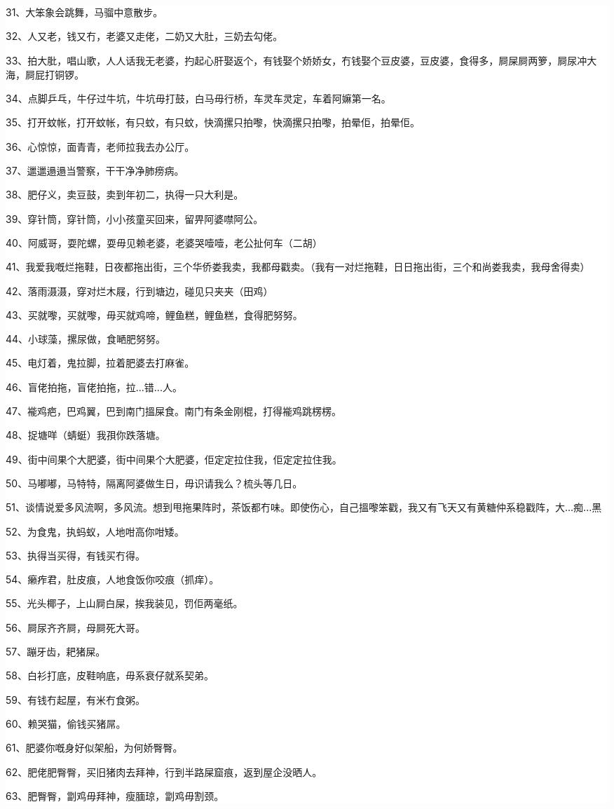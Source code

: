 31、大笨象会跳舞，马骝中意散步。

32、人又老，钱又冇，老婆又走佬，二奶又大肚，三奶去勾佬。

33、拍大肶，唱山歌，人人话我无老婆，扚起心肝娶返个，有钱娶个娇娇女，冇钱娶个豆皮婆，豆皮婆，食得多，屙屎屙两箩，屙尿冲大海，屙屁打铜锣。

34、点脚乒乓，牛仔过牛坑，牛坑毋打鼓，白马毋行桥，车灵车灵定，车着阿嫲第一名。

35、打开蚊帐，打开蚊帐，有只蚊，有只蚊，快滴摞只拍嚟，快滴摞只拍嚟，拍晕佢，拍晕佢。

36、心惊惊，面青青，老师拉我去办公厅。

37、邋邋遢遢当警察，干干净净肺痨病。

38、肥仔义，卖豆鼓，卖到年初二，执得一只大利是。

39、穿针筒，穿针筒，小小孩童买回来，留畀阿婆噤阿公。

40、阿威哥，耍陀螺，耍毋见赖老婆，老婆哭噎噎，老公扯何车（二胡）

41、我爱我嘅烂拖鞋，日夜都拖出街，三个华侨娄我卖，我都母戳卖。（我有一对烂拖鞋，日日拖出街，三个和尚娄我卖，我母舍得卖）

42、落雨滠滠，穿对烂木屐，行到塘边，碰见只夹夹（田鸡）

43、买就嚟，买就嚟，毋买就鸡啼，鲤鱼糕，鲤鱼糕，食得肥努努。

44、小球藻，摞尿做，食嗮肥努努。

45、电灯着，鬼拉脚，拉着肥婆去打麻雀。

46、盲佬拍拖，盲佬拍拖，拉...错...人。

47、褦鸡疤，巴鸡翼，巴到南门搵屎食。南门有条金刚棍，打得褦鸡跳楞楞。

48、捉塘咩（蜻蜓）我孭你跌落塘。

49、街中间果个大肥婆，街中间果个大肥婆，佢定定拉住我，佢定定拉住我。

50、马嘟嘟，马特特，隔离阿婆做生日，毋识请我么？梳头等几日。

51、谈情说爱多风流啊，多风流。想到甩拖果阵时，茶饭都冇味。即使伤心，自己搵嚟笨戳，我又有飞天又有黄糖仲系稳戳阵，大...痴...黑

52、为食鬼，执蚂蚁，人地咁高你咁矮。

53、执得当买得，有钱买冇得。

54、癞痄君，肚皮痕，人地食饭你咬痕（抓痒）。

55、光头椰子，上山屙白屎，挨我装见，罚佢两毫纸。

56、屙尿齐齐屙，母屙死大哥。

57、蹦牙齿，耙猪屎。

58、白衫打底，皮鞋响底，毋系衰仔就系契弟。

59、有钱冇起屋，有米冇食粥。

60、赖哭猫，偷钱买猪屌。

61、肥婆你嘅身好似架船，为何娇臀臀。

62、肥佬肥臀臀，买旧猪肉去拜神，行到半路屎窟痕，返到屋企没晒人。

63、肥臀臀，劏鸡毋拜神，瘦腼琼，劏鸡毋割颈。
